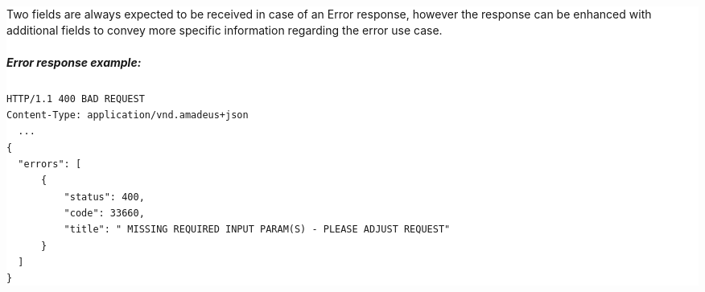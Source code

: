 Two fields are always expected to be received in case of an Error response, however the response can be enhanced with additional fields to convey more specific information regarding the error use case.

##### Error response example:

```
HTTP/1.1 400 BAD REQUEST
Content-Type: application/vnd.amadeus+json
  ...
{
  "errors": [
      {
          "status": 400, 
          "code": 33660, 
          "title": " MISSING REQUIRED INPUT PARAM(S) - PLEASE ADJUST REQUEST"
      }
  ]
} 
```

